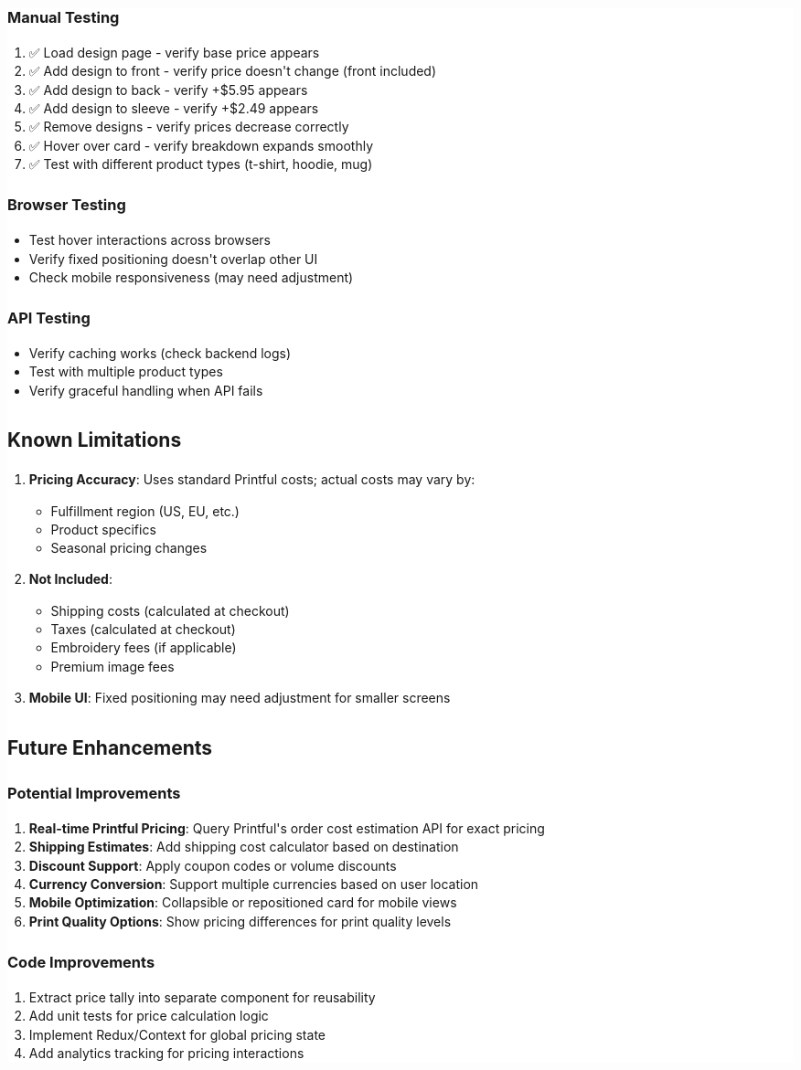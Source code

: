 ### Manual Testing
1. ✅ Load design page - verify base price appears
2. ✅ Add design to front - verify price doesn't change (front included)
3. ✅ Add design to back - verify +$5.95 appears
4. ✅ Add design to sleeve - verify +$2.49 appears
5. ✅ Remove designs - verify prices decrease correctly
6. ✅ Hover over card - verify breakdown expands smoothly
7. ✅ Test with different product types (t-shirt, hoodie, mug)

### Browser Testing
- Test hover interactions across browsers
- Verify fixed positioning doesn't overlap other UI
- Check mobile responsiveness (may need adjustment)

### API Testing
- Verify caching works (check backend logs)
- Test with multiple product types
- Verify graceful handling when API fails

## Known Limitations

1. **Pricing Accuracy**: Uses standard Printful costs; actual costs may vary by:
   - Fulfillment region (US, EU, etc.)
   - Product specifics
   - Seasonal pricing changes

2. **Not Included**:
   - Shipping costs (calculated at checkout)
   - Taxes (calculated at checkout)
   - Embroidery fees (if applicable)
   - Premium image fees

3. **Mobile UI**: Fixed positioning may need adjustment for smaller screens

## Future Enhancements

### Potential Improvements
1. **Real-time Printful Pricing**: Query Printful's order cost estimation API for exact pricing
2. **Shipping Estimates**: Add shipping cost calculator based on destination
3. **Discount Support**: Apply coupon codes or volume discounts
4. **Currency Conversion**: Support multiple currencies based on user location
5. **Mobile Optimization**: Collapsible or repositioned card for mobile views
6. **Print Quality Options**: Show pricing differences for print quality levels

### Code Improvements
1. Extract price tally into separate component for reusability
2. Add unit tests for price calculation logic
3. Implement Redux/Context for global pricing state
4. Add analytics tracking for pricing interactions
